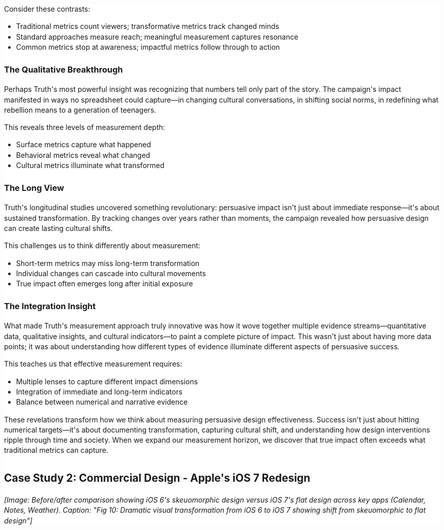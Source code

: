 Consider these contrasts:

* Traditional metrics count viewers; transformative metrics track changed minds  
* Standard approaches measure reach; meaningful measurement captures resonance  
* Common metrics stop at awareness; impactful metrics follow through to action

### **The Qualitative Breakthrough**

Perhaps Truth's most powerful insight was recognizing that numbers tell only part of the story. The campaign's impact manifested in ways no spreadsheet could capture—in changing cultural conversations, in shifting social norms, in redefining what rebellion means to a generation of teenagers.

This reveals three levels of measurement depth:

* Surface metrics capture what happened  
* Behavioral metrics reveal what changed  
* Cultural metrics illuminate what transformed

### **The Long View**

Truth's longitudinal studies uncovered something revolutionary: persuasive impact isn't just about immediate response—it's about sustained transformation. By tracking changes over years rather than moments, the campaign revealed how persuasive design can create lasting cultural shifts.

This challenges us to think differently about measurement:

* Short-term metrics may miss long-term transformation  
* Individual changes can cascade into cultural movements  
* True impact often emerges long after initial exposure

### **The Integration Insight**

What made Truth's measurement approach truly innovative was how it wove together multiple evidence streams—quantitative data, qualitative insights, and cultural indicators—to paint a complete picture of impact. This wasn't just about having more data points; it was about understanding how different types of evidence illuminate different aspects of persuasive success.

This teaches us that effective measurement requires:

* Multiple lenses to capture different impact dimensions  
* Integration of immediate and long-term indicators  
* Balance between numerical and narrative evidence

These revelations transform how we think about measuring persuasive design effectiveness. Success isn't just about hitting numerical targets—it's about documenting transformation, capturing cultural shift, and understanding how design interventions ripple through time and society. When we expand our measurement horizon, we discover that true impact often exceeds what traditional metrics can capture.

## **Case Study 2: Commercial Design \- Apple's iOS 7 Redesign**

*\[Image: Before/after comparison showing iOS 6's skeuomorphic design versus iOS 7's flat design across key apps (Calendar, Notes, Weather). Caption: "Fig 10: Dramatic visual transformation from iOS 6 to iOS 7 showing shift from skeuomorphic to flat design"\]*
